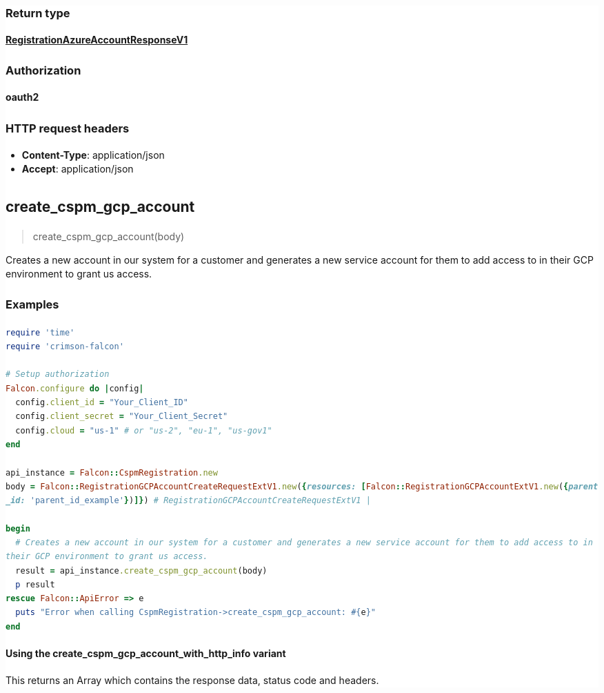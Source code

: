 ### Return type

[**RegistrationAzureAccountResponseV1**](RegistrationAzureAccountResponseV1.md)

### Authorization

**oauth2**

### HTTP request headers

- **Content-Type**: application/json
- **Accept**: application/json


## create_cspm_gcp_account

> <RegistrationGCPAccountResponseV1> create_cspm_gcp_account(body)

Creates a new account in our system for a customer and generates a new service account for them to add access to in their GCP environment to grant us access.

### Examples

```ruby
require 'time'
require 'crimson-falcon'

# Setup authorization
Falcon.configure do |config|
  config.client_id = "Your_Client_ID"
  config.client_secret = "Your_Client_Secret"
  config.cloud = "us-1" # or "us-2", "eu-1", "us-gov1"
end

api_instance = Falcon::CspmRegistration.new
body = Falcon::RegistrationGCPAccountCreateRequestExtV1.new({resources: [Falcon::RegistrationGCPAccountExtV1.new({parent_id: 'parent_id_example'})]}) # RegistrationGCPAccountCreateRequestExtV1 | 

begin
  # Creates a new account in our system for a customer and generates a new service account for them to add access to in their GCP environment to grant us access.
  result = api_instance.create_cspm_gcp_account(body)
  p result
rescue Falcon::ApiError => e
  puts "Error when calling CspmRegistration->create_cspm_gcp_account: #{e}"
end
```

#### Using the create_cspm_gcp_account_with_http_info variant

This returns an Array which contains the response data, status code and headers.
